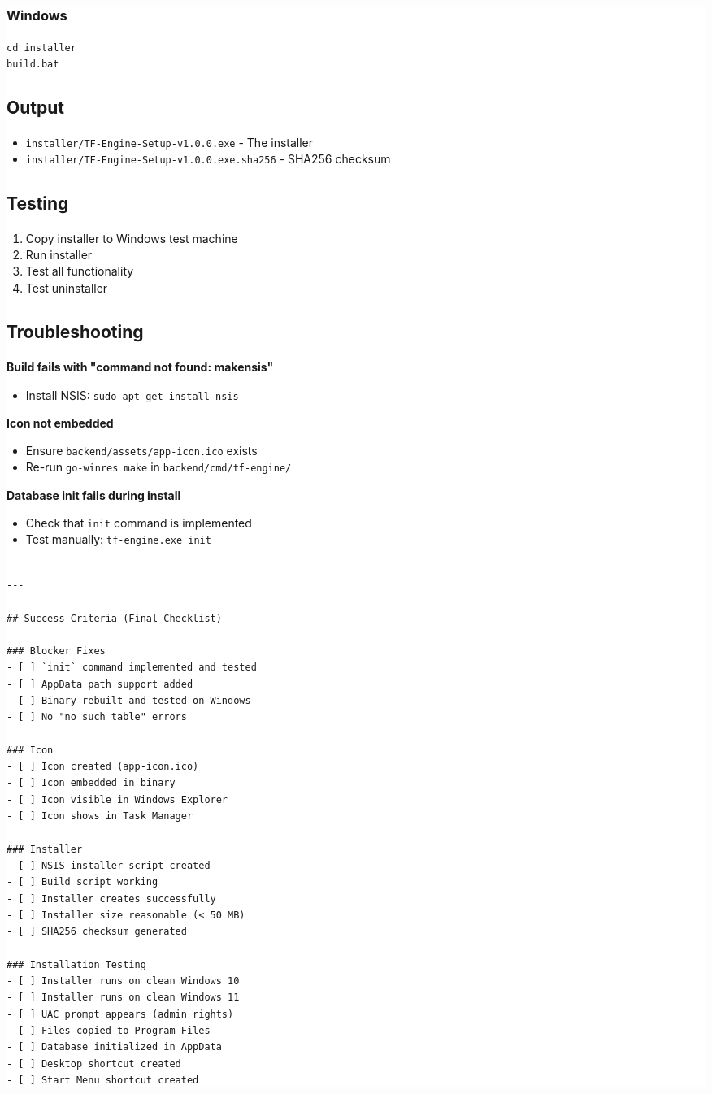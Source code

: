 ### Windows

```batch
cd installer
build.bat
```

## Output

- `installer/TF-Engine-Setup-v1.0.0.exe` - The installer
- `installer/TF-Engine-Setup-v1.0.0.exe.sha256` - SHA256 checksum

## Testing

1. Copy installer to Windows test machine
2. Run installer
3. Test all functionality
4. Test uninstaller

## Troubleshooting

**Build fails with "command not found: makensis"**
- Install NSIS: `sudo apt-get install nsis`

**Icon not embedded**
- Ensure `backend/assets/app-icon.ico` exists
- Re-run `go-winres make` in `backend/cmd/tf-engine/`

**Database init fails during install**
- Check that `init` command is implemented
- Test manually: `tf-engine.exe init`
```

---

## Success Criteria (Final Checklist)

### Blocker Fixes
- [ ] `init` command implemented and tested
- [ ] AppData path support added
- [ ] Binary rebuilt and tested on Windows
- [ ] No "no such table" errors

### Icon
- [ ] Icon created (app-icon.ico)
- [ ] Icon embedded in binary
- [ ] Icon visible in Windows Explorer
- [ ] Icon shows in Task Manager

### Installer
- [ ] NSIS installer script created
- [ ] Build script working
- [ ] Installer creates successfully
- [ ] Installer size reasonable (< 50 MB)
- [ ] SHA256 checksum generated

### Installation Testing
- [ ] Installer runs on clean Windows 10
- [ ] Installer runs on clean Windows 11
- [ ] UAC prompt appears (admin rights)
- [ ] Files copied to Program Files
- [ ] Database initialized in AppData
- [ ] Desktop shortcut created
- [ ] Start Menu shortcut created
```
